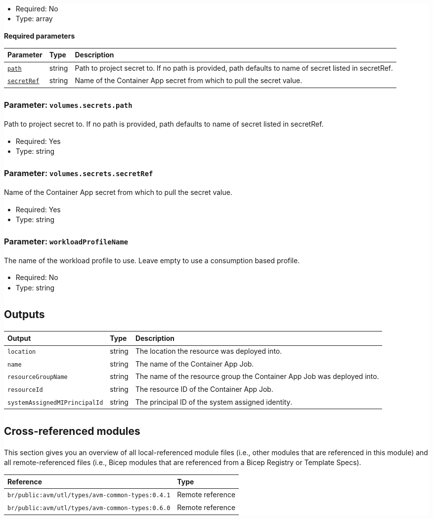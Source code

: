 - Required: No
- Type: array

**Required parameters**

| Parameter | Type | Description |
| :-- | :-- | :-- |
| [`path`](#parameter-volumessecretspath) | string | Path to project secret to. If no path is provided, path defaults to name of secret listed in secretRef. |
| [`secretRef`](#parameter-volumessecretssecretref) | string | Name of the Container App secret from which to pull the secret value. |

### Parameter: `volumes.secrets.path`

Path to project secret to. If no path is provided, path defaults to name of secret listed in secretRef.

- Required: Yes
- Type: string

### Parameter: `volumes.secrets.secretRef`

Name of the Container App secret from which to pull the secret value.

- Required: Yes
- Type: string

### Parameter: `workloadProfileName`

The name of the workload profile to use. Leave empty to use a consumption based profile.

- Required: No
- Type: string

## Outputs

| Output | Type | Description |
| :-- | :-- | :-- |
| `location` | string | The location the resource was deployed into. |
| `name` | string | The name of the Container App Job. |
| `resourceGroupName` | string | The name of the resource group the Container App Job was deployed into. |
| `resourceId` | string | The resource ID of the Container App Job. |
| `systemAssignedMIPrincipalId` | string | The principal ID of the system assigned identity. |

## Cross-referenced modules

This section gives you an overview of all local-referenced module files (i.e., other modules that are referenced in this module) and all remote-referenced files (i.e., Bicep modules that are referenced from a Bicep Registry or Template Specs).

| Reference | Type |
| :-- | :-- |
| `br/public:avm/utl/types/avm-common-types:0.4.1` | Remote reference |
| `br/public:avm/utl/types/avm-common-types:0.6.0` | Remote reference |

